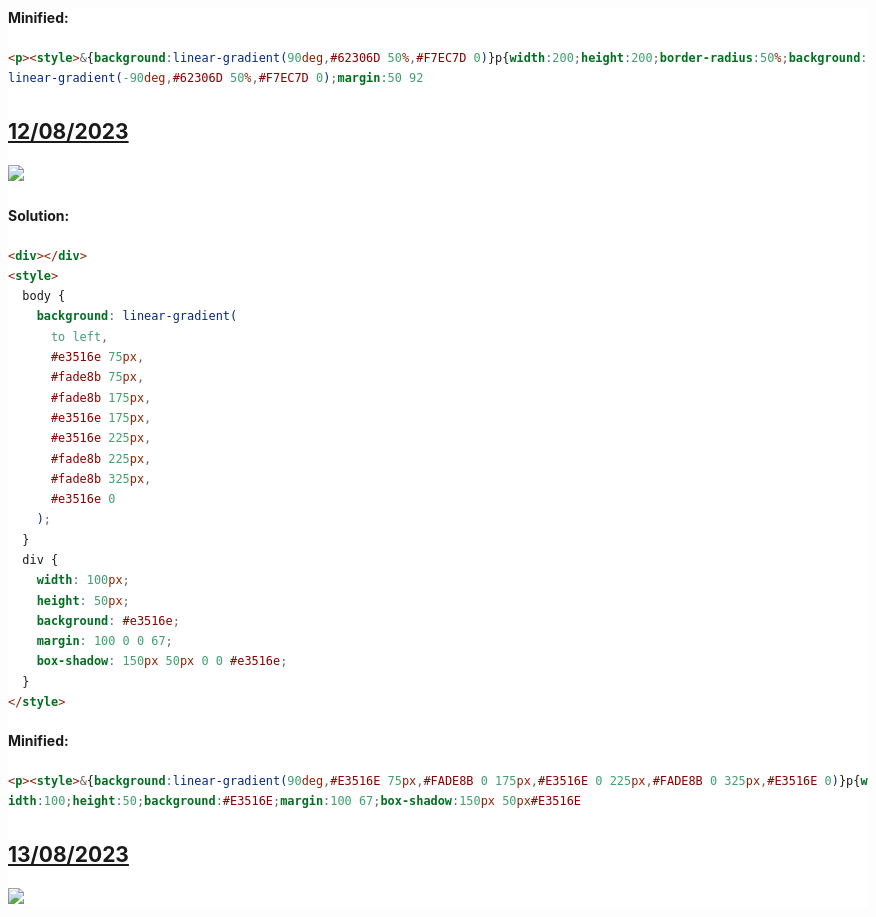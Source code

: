 #### Minified:

```html
<p><style>&{background:linear-gradient(90deg,#62306D 50%,#F7EC7D 0)}p{width:200;height:200;border-radius:50%;background:linear-gradient(-90deg,#62306D 50%,#F7EC7D 0);margin:50 92
```

## [12/08/2023](https://cssbattle.dev/play/ZfMY6fK7bR97CcaverAc)

<img width="200px" src="https://firebasestorage.googleapis.com/v0/b/cssbattleapp.appspot.com/o/user%2Fummd3POvEDfFyeFvVdOMG3OOrwE2%2Ftargets%2Ftarget_r0LEBUS@2x.png?alt=media">

#### Solution:

```html
<div></div>
<style>
  body {
    background: linear-gradient(
      to left,
      #e3516e 75px,
      #fade8b 75px,
      #fade8b 175px,
      #e3516e 175px,
      #e3516e 225px,
      #fade8b 225px,
      #fade8b 325px,
      #e3516e 0
    );
  }
  div {
    width: 100px;
    height: 50px;
    background: #e3516e;
    margin: 100 0 0 67;
    box-shadow: 150px 50px 0 0 #e3516e;
  }
</style>
```

#### Minified:

```html
<p><style>&{background:linear-gradient(90deg,#E3516E 75px,#FADE8B 0 175px,#E3516E 0 225px,#FADE8B 0 325px,#E3516E 0)}p{width:100;height:50;background:#E3516E;margin:100 67;box-shadow:150px 50px#E3516E
```

## [13/08/2023](https://cssbattle.dev/play/GTHyAgD8BJ81NChOprEi)

<img width="200px" src="https://firebasestorage.googleapis.com/v0/b/cssbattleapp.appspot.com/o/user%2Fummd3POvEDfFyeFvVdOMG3OOrwE2%2Ftargets%2Ftarget_m7qh1LK@2x.png?alt=media">
